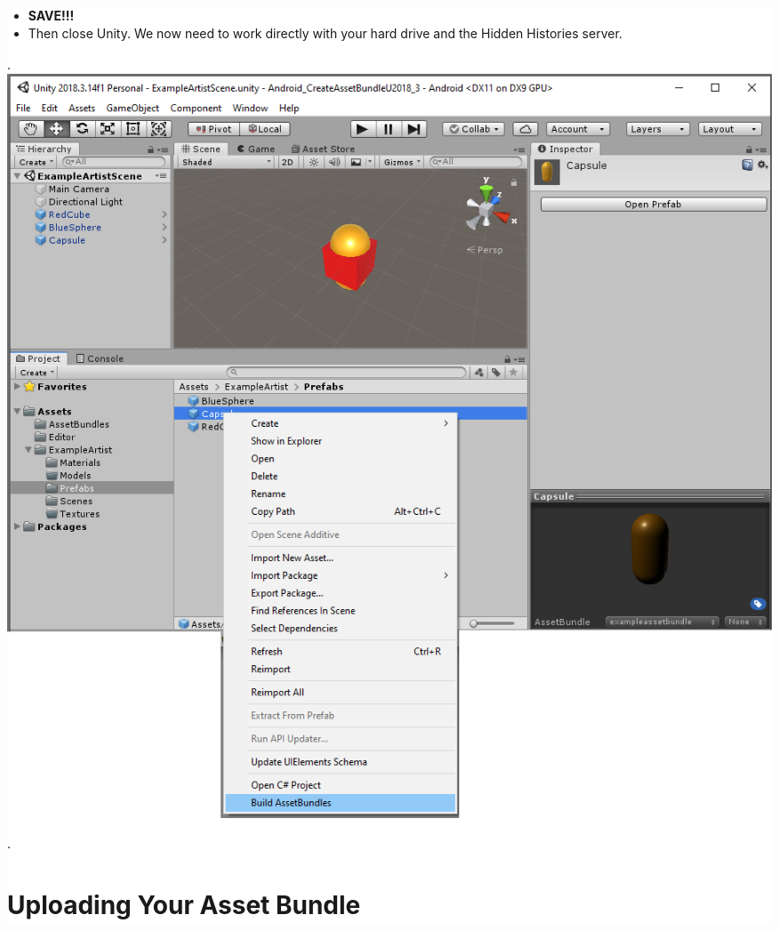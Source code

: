 - **SAVE!!!**
- Then close Unity. We now need to work directly with your hard drive and the Hidden Histories server.
  
. 
![CreateAssetBundle_BuildAssetBundle2](images/CreateAssetBundle_BuildAssetBundle2.png)

. 
# Uploading Your Asset Bundle
